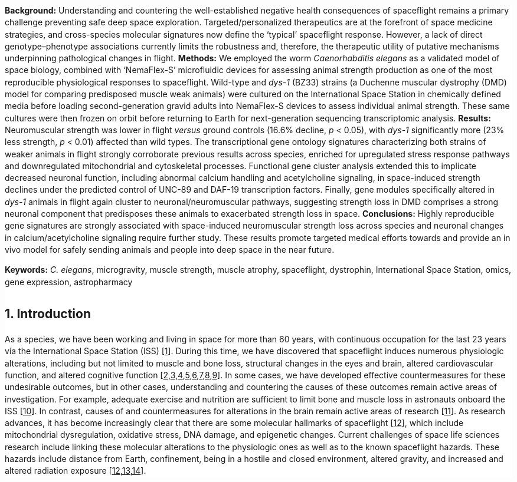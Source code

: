 **Background:** Understanding and countering the well-established negative health consequences of spaceflight remains a primary challenge preventing safe deep space exploration. Targeted/personalized therapeutics are at the forefront of space medicine strategies, and cross-species molecular signatures now define the ‘typical’ spaceflight response. However, a lack of direct genotype–phenotype associations currently limits the robustness and, therefore, the therapeutic utility of putative mechanisms underpinning pathological changes in flight. **Methods:** We employed the worm _Caenorhabditis elegans_ as a validated model of space biology, combined with ‘NemaFlex-S’ microfluidic devices for assessing animal strength production as one of the most reproducible physiological responses to spaceflight. Wild-type and _dys-1_ (BZ33) strains (a Duchenne muscular dystrophy (DMD) model for comparing predisposed muscle weak animals) were cultured on the International Space Station in chemically defined media before loading second-generation gravid adults into NemaFlex-S devices to assess individual animal strength. These same cultures were then frozen on orbit before returning to Earth for next-generation sequencing transcriptomic analysis. **Results:** Neuromuscular strength was lower in flight _versus_ ground controls (16.6% decline, _p_ < 0.05), with _dys-1_ significantly more (23% less strength, _p_ < 0.01) affected than wild types. The transcriptional gene ontology signatures characterizing both strains of weaker animals in flight strongly corroborate previous results across species, enriched for upregulated stress response pathways and downregulated mitochondrial and cytoskeletal processes. Functional gene cluster analysis extended this to implicate decreased neuronal function, including abnormal calcium handling and acetylcholine signaling, in space-induced strength declines under the predicted control of UNC-89 and DAF-19 transcription factors. Finally, gene modules specifically altered in _dys-1_ animals in flight again cluster to neuronal/neuromuscular pathways, suggesting strength loss in DMD comprises a strong neuronal component that predisposes these animals to exacerbated strength loss in space. **Conclusions:** Highly reproducible gene signatures are strongly associated with space-induced neuromuscular strength loss across species and neuronal changes in calcium/acetylcholine signaling require further study. These results promote targeted medical efforts towards and provide an in vivo model for safely sending animals and people into deep space in the near future.

**Keywords:** _C. elegans_, microgravity, muscle strength, muscle atrophy, spaceflight, dystrophin, International Space Station, omics, gene expression, astropharmacy

## 1\. Introduction

As a species, we have been working and living in space for more than 60 years, with continuous occupation for the last 23 years via the International Space Station (ISS) \[[1](#B1-cells-12-02470)\]. During this time, we have discovered that spaceflight induces numerous physiologic alterations, including but not limited to muscle and bone loss, structural changes in the eyes and brain, altered cardiovascular function, and altered cognitive function \[[2](#B2-cells-12-02470),[3](#B3-cells-12-02470),[4](#B4-cells-12-02470),[5](#B5-cells-12-02470),[6](#B6-cells-12-02470),[7](#B7-cells-12-02470),[8](#B8-cells-12-02470),[9](#B9-cells-12-02470)\]. In some cases, we have developed effective countermeasures for these undesirable outcomes, but in other cases, understanding and countering the causes of these outcomes remain active areas of investigation. For example, adequate exercise and nutrition are sufficient to limit bone and muscle loss in astronauts onboard the ISS \[[10](#B10-cells-12-02470)\]. In contrast, causes of and countermeasures for alterations in the brain remain active areas of research \[[11](#B11-cells-12-02470)\]. As research advances, it has become increasingly clear that there are some molecular hallmarks of spaceflight \[[12](#B12-cells-12-02470)\], which include mitochondrial dysregulation, oxidative stress, DNA damage, and epigenetic changes. Current challenges of space life sciences research include linking these molecular alterations to the physiologic ones as well as to the known spaceflight hazards. These hazards include distance from Earth, confinement, being in a hostile and closed environment, altered gravity, and increased and altered radiation exposure \[[12](#B12-cells-12-02470),[13](#B13-cells-12-02470),[14](#B14-cells-12-02470)\].
